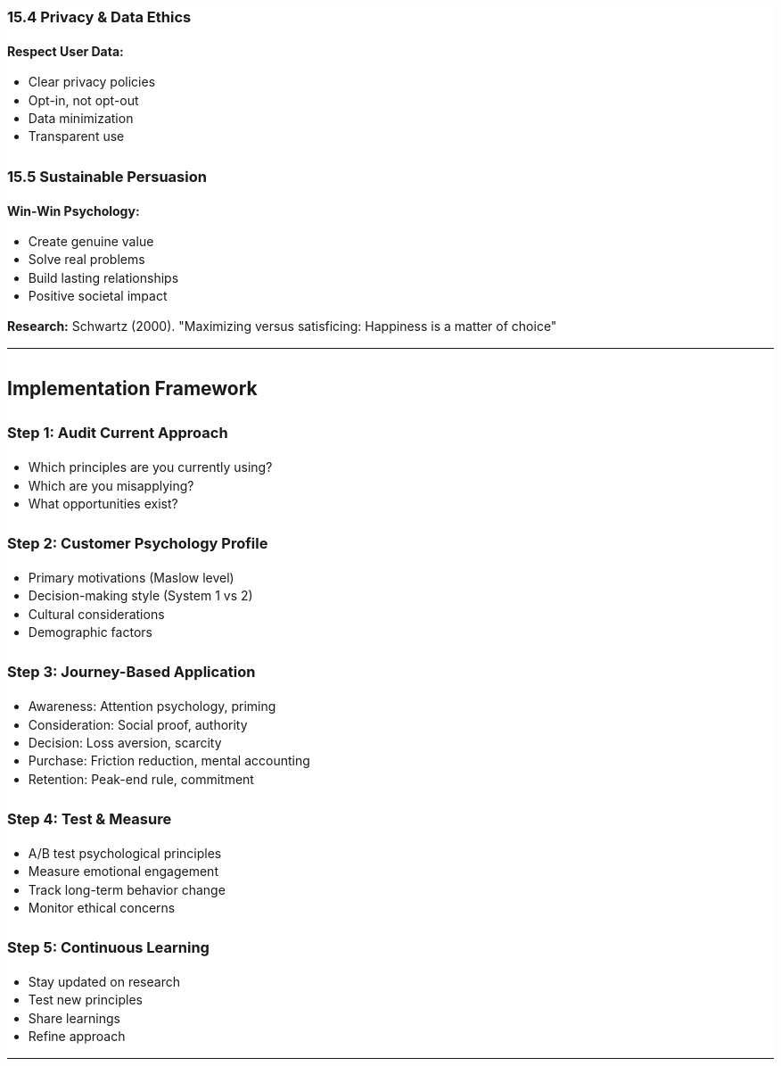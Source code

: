 ### 15.4 Privacy & Data Ethics

**Respect User Data:**
- Clear privacy policies
- Opt-in, not opt-out
- Data minimization
- Transparent use

### 15.5 Sustainable Persuasion

**Win-Win Psychology:**
- Create genuine value
- Solve real problems
- Build lasting relationships
- Positive societal impact

**Research:** Schwartz (2000). "Maximizing versus satisficing: Happiness is a matter of choice"

---

## Implementation Framework

### Step 1: Audit Current Approach
- Which principles are you currently using?
- Which are you misapplying?
- What opportunities exist?

### Step 2: Customer Psychology Profile
- Primary motivations (Maslow level)
- Decision-making style (System 1 vs 2)
- Cultural considerations
- Demographic factors

### Step 3: Journey-Based Application
- Awareness: Attention psychology, priming
- Consideration: Social proof, authority
- Decision: Loss aversion, scarcity
- Purchase: Friction reduction, mental accounting
- Retention: Peak-end rule, commitment

### Step 4: Test & Measure
- A/B test psychological principles
- Measure emotional engagement
- Track long-term behavior change
- Monitor ethical concerns

### Step 5: Continuous Learning
- Stay updated on research
- Test new principles
- Share learnings
- Refine approach

---